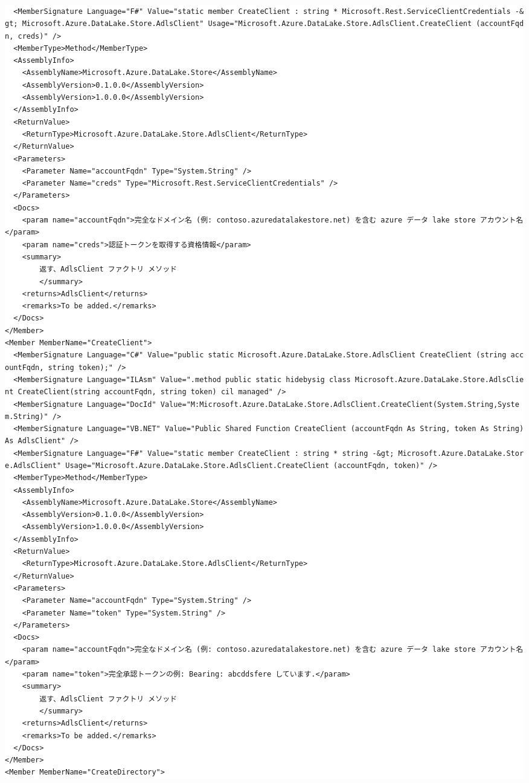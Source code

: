       <MemberSignature Language="F#" Value="static member CreateClient : string * Microsoft.Rest.ServiceClientCredentials -&gt; Microsoft.Azure.DataLake.Store.AdlsClient" Usage="Microsoft.Azure.DataLake.Store.AdlsClient.CreateClient (accountFqdn, creds)" />
      <MemberType>Method</MemberType>
      <AssemblyInfo>
        <AssemblyName>Microsoft.Azure.DataLake.Store</AssemblyName>
        <AssemblyVersion>0.1.0.0</AssemblyVersion>
        <AssemblyVersion>1.0.0.0</AssemblyVersion>
      </AssemblyInfo>
      <ReturnValue>
        <ReturnType>Microsoft.Azure.DataLake.Store.AdlsClient</ReturnType>
      </ReturnValue>
      <Parameters>
        <Parameter Name="accountFqdn" Type="System.String" />
        <Parameter Name="creds" Type="Microsoft.Rest.ServiceClientCredentials" />
      </Parameters>
      <Docs>
        <param name="accountFqdn">完全なドメイン名 (例: contoso.azuredatalakestore.net) を含む azure データ lake store アカウント名</param>
        <param name="creds">認証トークンを取得する資格情報</param>
        <summary>
            返す、AdlsClient ファクトリ メソッド
            </summary>
        <returns>AdlsClient</returns>
        <remarks>To be added.</remarks>
      </Docs>
    </Member>
    <Member MemberName="CreateClient">
      <MemberSignature Language="C#" Value="public static Microsoft.Azure.DataLake.Store.AdlsClient CreateClient (string accountFqdn, string token);" />
      <MemberSignature Language="ILAsm" Value=".method public static hidebysig class Microsoft.Azure.DataLake.Store.AdlsClient CreateClient(string accountFqdn, string token) cil managed" />
      <MemberSignature Language="DocId" Value="M:Microsoft.Azure.DataLake.Store.AdlsClient.CreateClient(System.String,System.String)" />
      <MemberSignature Language="VB.NET" Value="Public Shared Function CreateClient (accountFqdn As String, token As String) As AdlsClient" />
      <MemberSignature Language="F#" Value="static member CreateClient : string * string -&gt; Microsoft.Azure.DataLake.Store.AdlsClient" Usage="Microsoft.Azure.DataLake.Store.AdlsClient.CreateClient (accountFqdn, token)" />
      <MemberType>Method</MemberType>
      <AssemblyInfo>
        <AssemblyName>Microsoft.Azure.DataLake.Store</AssemblyName>
        <AssemblyVersion>0.1.0.0</AssemblyVersion>
        <AssemblyVersion>1.0.0.0</AssemblyVersion>
      </AssemblyInfo>
      <ReturnValue>
        <ReturnType>Microsoft.Azure.DataLake.Store.AdlsClient</ReturnType>
      </ReturnValue>
      <Parameters>
        <Parameter Name="accountFqdn" Type="System.String" />
        <Parameter Name="token" Type="System.String" />
      </Parameters>
      <Docs>
        <param name="accountFqdn">完全なドメイン名 (例: contoso.azuredatalakestore.net) を含む azure データ lake store アカウント名</param>
        <param name="token">完全承認トークンの例: Bearing: abcddsfere しています.</param>
        <summary>
            返す、AdlsClient ファクトリ メソッド
            </summary>
        <returns>AdlsClient</returns>
        <remarks>To be added.</remarks>
      </Docs>
    </Member>
    <Member MemberName="CreateDirectory">